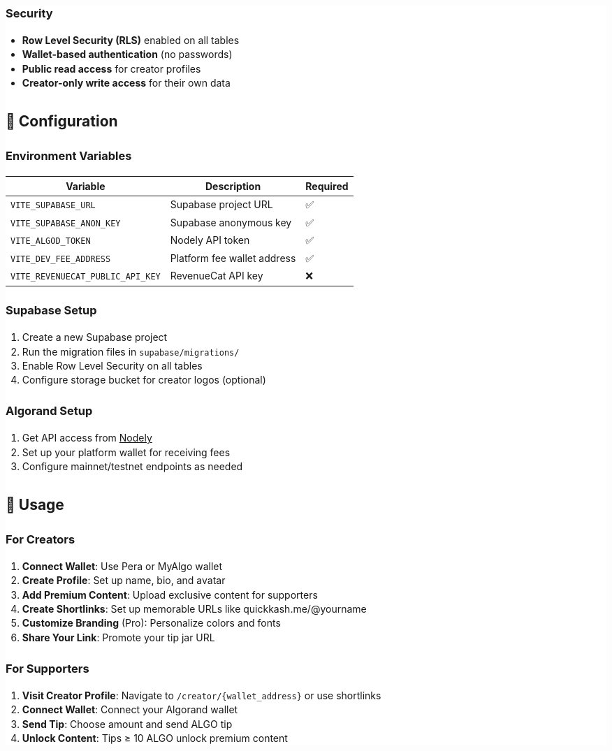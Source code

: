 ### Security
- **Row Level Security (RLS)** enabled on all tables
- **Wallet-based authentication** (no passwords)
- **Public read access** for creator profiles
- **Creator-only write access** for their own data

## 🔧 Configuration

### Environment Variables

| Variable | Description | Required |
|----------|-------------|----------|
| `VITE_SUPABASE_URL` | Supabase project URL | ✅ |
| `VITE_SUPABASE_ANON_KEY` | Supabase anonymous key | ✅ |
| `VITE_ALGOD_TOKEN` | Nodely API token | ✅ |
| `VITE_DEV_FEE_ADDRESS` | Platform fee wallet address | ✅ |
| `VITE_REVENUECAT_PUBLIC_API_KEY` | RevenueCat API key | ❌ |

### Supabase Setup

1. Create a new Supabase project
2. Run the migration files in `supabase/migrations/`
3. Enable Row Level Security on all tables
4. Configure storage bucket for creator logos (optional)

### Algorand Setup

1. Get API access from [Nodely](https://nodely.io)
2. Set up your platform wallet for receiving fees
3. Configure mainnet/testnet endpoints as needed

## 🎯 Usage

### For Creators

1. **Connect Wallet**: Use Pera or MyAlgo wallet
2. **Create Profile**: Set up name, bio, and avatar
3. **Add Premium Content**: Upload exclusive content for supporters
4. **Create Shortlinks**: Set up memorable URLs like quickkash.me/@yourname
5. **Customize Branding** (Pro): Personalize colors and fonts
6. **Share Your Link**: Promote your tip jar URL

### For Supporters

1. **Visit Creator Profile**: Navigate to `/creator/{wallet_address}` or use shortlinks
2. **Connect Wallet**: Connect your Algorand wallet
3. **Send Tip**: Choose amount and send ALGO tip
4. **Unlock Content**: Tips ≥ 10 ALGO unlock premium content
